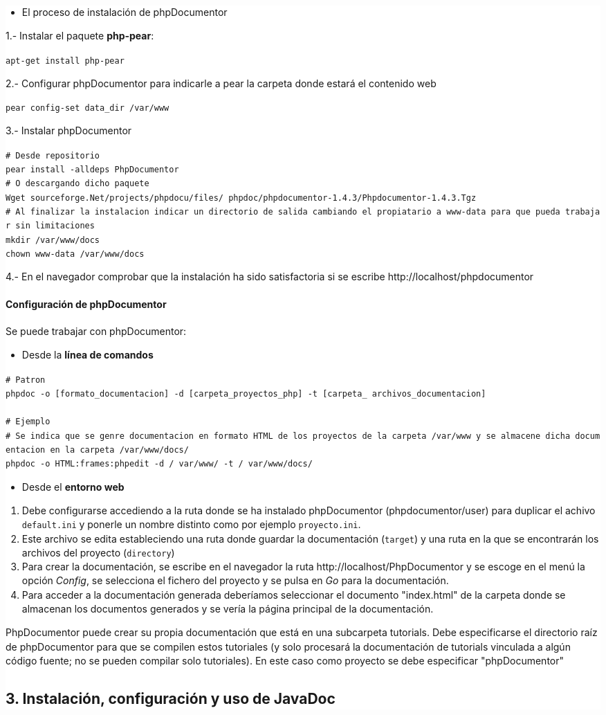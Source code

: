 - El proceso de instalación de phpDocumentor

1.- Instalar el paquete **php-pear**:
```
apt-get install php-pear
```
2.- Configurar phpDocumentor para indicarle a pear la carpeta donde estará el contenido web
```
pear config-set data_dir /var/www
```
3.- Instalar phpDocumentor
```shell
# Desde repositorio
pear install -alldeps PhpDocumentor
# O descargando dicho paquete 
Wget sourceforge.Net/projects/phpdocu/files/ phpdoc/phpdocumentor-1.4.3/Phpdocumentor-1.4.3.Tgz
# Al finalizar la instalacion indicar un directorio de salida cambiando el propiatario a www-data para que pueda trabajar sin limitaciones
mkdir /var/www/docs
chown www-data /var/www/docs
```
4.- En el navegador comprobar que la instalación ha sido satisfactoria si se escribe http://localhost/phpdocumentor
#### Configuración de phpDocumentor

Se puede trabajar con phpDocumentor:
- Desde la **línea de comandos**
```shell
# Patron
phpdoc -o [formato_documentacion] -d [carpeta_proyectos_php] -t [carpeta_ archivos_documentacion]

# Ejemplo
# Se indica que se genre documentacion en formato HTML de los proyectos de la carpeta /var/www y se almacene dicha documentacion en la carpeta /var/www/docs/
phpdoc -o HTML:frames:phpedit -d / var/www/ -t / var/www/docs/
```

- Desde el **entorno web**
1. Debe configurarse accediendo a la ruta donde se ha instalado phpDocumentor (phpdocumentor/user) para duplicar el achivo `default.ini` y ponerle un nombre distinto como por ejemplo `proyecto.ini`. 
2. Este archivo se edita estableciendo una ruta donde guardar la documentación (`target`) y una ruta en la que se encontrarán los archivos del proyecto (`directory`)
3. Para crear la documentación, se escribe en el navegador la ruta http://localhost/PhpDocumentor y se escoge en el menú la opción _Config_, se selecciona el fichero del proyecto y se pulsa en _Go_ para  la documentación. 
4. Para acceder a la documentación generada deberíamos seleccionar el documento "index.html" de la carpeta donde se almacenan los documentos generados y se vería la página principal de la documentación.

PhpDocumentor puede crear su propia documentación que está en una subcarpeta tutorials. Debe especificarse el directorio raíz de phpDocumentor para que se compilen estos tutoriales (y solo procesará la documentación de tutorials vinculada a algún código fuente; no se pueden compilar solo tutoriales). En este caso como proyecto se debe especificar "phpDocumentor"
## 3. Instalación, configuración y uso de JavaDoc
